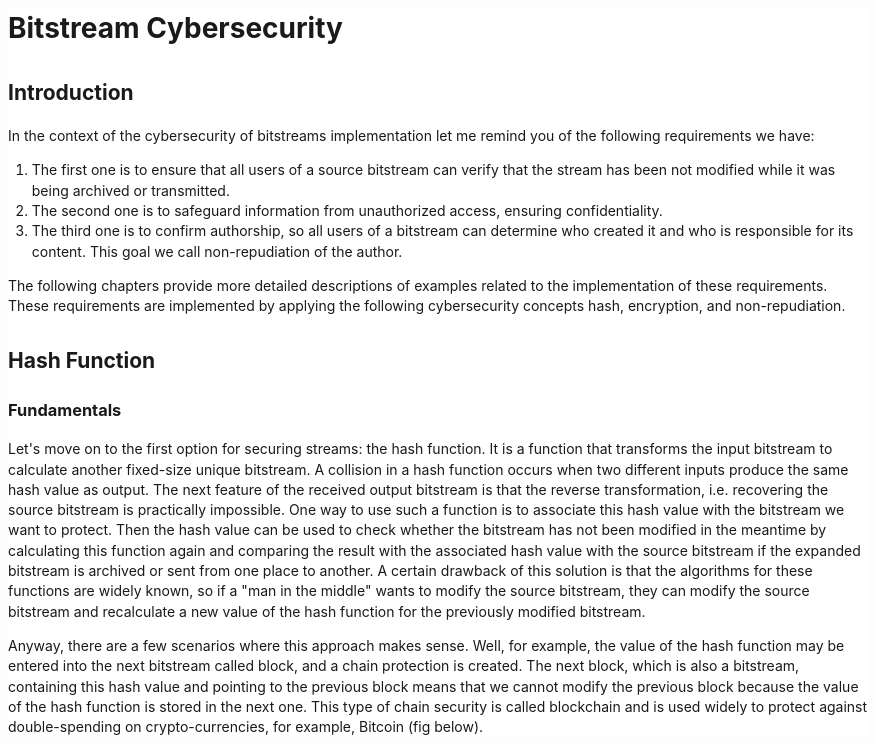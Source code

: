 

# Bitstream Cybersecurity

## Introduction

In the context of the cybersecurity of bitstreams implementation let me remind you of the following requirements we have:

1. The first one is to ensure that all users of a source bitstream can verify that the stream has been not modified while it was being archived or transmitted.
1. The second one is to safeguard information from unauthorized access, ensuring confidentiality.
1. The third one is to confirm authorship, so all users of a bitstream can determine who created it and who is responsible for its content. This goal we call non-repudiation of the author.

The following chapters provide more detailed descriptions of examples related to the implementation of these requirements. These requirements are implemented by applying the following cybersecurity concepts hash, encryption, and non-repudiation.

## Hash Function

### Fundamentals

Let's move on to the first option for securing streams: the hash function. It is a function that transforms the input bitstream to calculate another fixed-size unique bitstream. A collision in a hash function occurs when two different inputs produce the same hash value as output. The next feature of the received output bitstream is that the reverse transformation, i.e. recovering the source bitstream is practically impossible. One way to use such a function is to associate this hash value with the bitstream we want to protect. Then the hash value can be used to check whether the bitstream has not been modified in the meantime by calculating this function again and comparing the result with the associated hash value with the source bitstream if the expanded bitstream is archived or sent from one place to another. A certain drawback of this solution is that the algorithms for these functions are widely known, so if a "man in the middle" wants to modify the source bitstream, they can modify the source bitstream and recalculate a new value of the hash function for the previously modified bitstream.

Anyway, there are a few scenarios where this approach makes sense. Well, for example, the value of the hash function may be entered into the next bitstream called block, and a chain protection is created. The next block, which is also a bitstream, containing this hash value and pointing to the previous block means that we cannot modify the previous block because the value of the hash function is stored in the next one. This type of chain security is called blockchain and is used widely to protect against double-spending on crypto-currencies, for example, Bitcoin (fig below).

